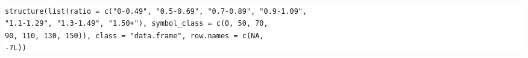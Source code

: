 
    structure(list(ratio = c("0-0.49", "0.5-0.69", "0.7-0.89", "0.9-1.09", 
    "1.1-1.29", "1.3-1.49", "1.50+"), symbol_class = c(0, 50, 70, 
    90, 110, 130, 150)), class = "data.frame", row.names = c(NA, 
    -7L))

